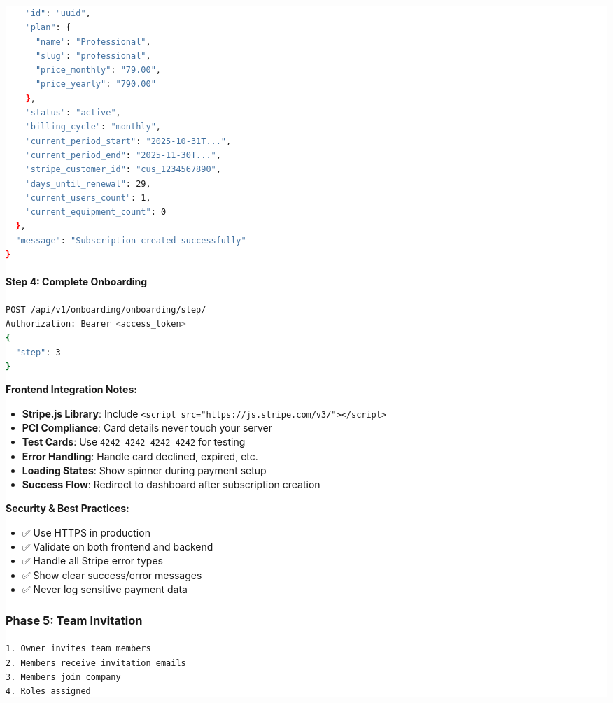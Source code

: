 ```bash
    "id": "uuid",
    "plan": {
      "name": "Professional",
      "slug": "professional",
      "price_monthly": "79.00",
      "price_yearly": "790.00"
    },
    "status": "active",
    "billing_cycle": "monthly",
    "current_period_start": "2025-10-31T...",
    "current_period_end": "2025-11-30T...",
    "stripe_customer_id": "cus_1234567890",
    "days_until_renewal": 29,
    "current_users_count": 1,
    "current_equipment_count": 0
  },
  "message": "Subscription created successfully"
}
```

#### Step 4: Complete Onboarding
```bash
POST /api/v1/onboarding/onboarding/step/
Authorization: Bearer <access_token>
{
  "step": 3
}
```

**Frontend Integration Notes:**
- **Stripe.js Library**: Include `<script src="https://js.stripe.com/v3/"></script>`
- **PCI Compliance**: Card details never touch your server
- **Test Cards**: Use `4242 4242 4242 4242` for testing
- **Error Handling**: Handle card declined, expired, etc.
- **Loading States**: Show spinner during payment setup
- **Success Flow**: Redirect to dashboard after subscription creation

**Security & Best Practices:**
- ✅ Use HTTPS in production
- ✅ Validate on both frontend and backend
- ✅ Handle all Stripe error types
- ✅ Show clear success/error messages
- ✅ Never log sensitive payment data

### Phase 5: Team Invitation

```
1. Owner invites team members
2. Members receive invitation emails
3. Members join company
4. Roles assigned
```
